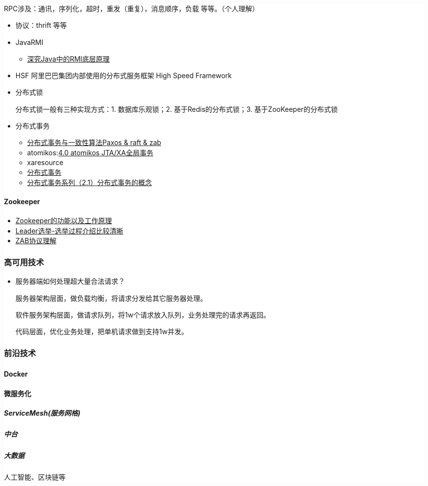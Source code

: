   RPC涉及：通讯，序列化，超时，重发（重复），消息顺序，负载 等等。（个人理解）

  - 协议：thrift 等等
  - JavaRMI
    - [深究Java中的RMI底层原理](https://blog.csdn.net/sinat_34596644/article/details/52599688)
  - HSF
    阿里巴巴集团内部使用的分布式服务框架 High Speed Framework

- 分布式锁

  分布式锁一般有三种实现方式：1. 数据库乐观锁；2. 基于Redis的分布式锁；3. 基于ZooKeeper的分布式锁

- 分布式事务

  - [分布式事务与一致性算法Paxos & raft & zab](https://blog.csdn.net/followmyinclinations/article/details/52870418)
  - atomikos:[4.0 atomikos JTA/XA全局事务](http://www.tianshouzhi.com/api/tutorials/distributed_transaction/386)
  - xaresource
  - [分布式事务](https://javatar.iteye.com/blog/981787)
  - [分布式事务系列（2.1）分布式事务的概念](https://yq.aliyun.com/articles/39047)



#### Zookeeper

- [Zookeeper的功能以及工作原理](https://www.cnblogs.com/felixzh/p/5869212.html)
- [Leader选举-选举过程介绍比较清晰](https://blog.csdn.net/gaoshan12345678910/article/details/67638657)
- [ZAB协议理解](https://blog.csdn.net/junchenbb0430/article/details/77583955)



### 高可用技术

- 服务器端如何处理超大量合法请求？

  服务器架构层面，做负载均衡，将请求分发给其它服务器处理。

  软件服务架构层面，做请求队列，将1w个请求放入队列，业务处理完的请求再返回。

  代码层面，优化业务处理，把单机请求做到支持1w并发。



### 前沿技术

#### Docker

#### 微服务化

##### ServiceMesh(服务网格)

##### 中台

##### 大数据

人工智能、区块链等


